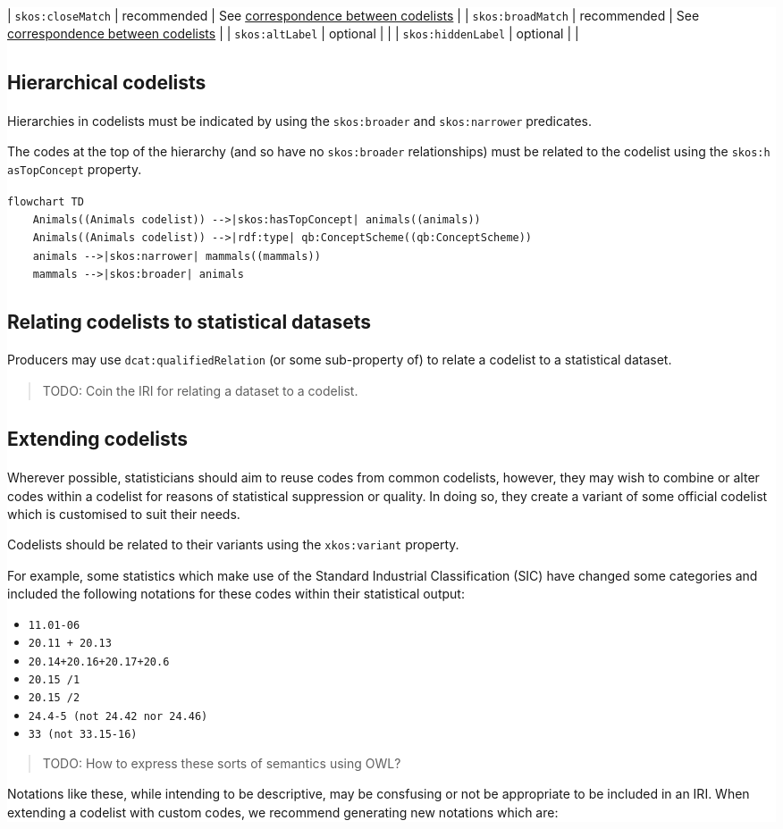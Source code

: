 | `skos:closeMatch`  | recommended       | See [correspondence between codelists](#correspondence-between-codelists) |
| `skos:broadMatch`  | recommended       | See [correspondence between codelists](#correspondence-between-codelists) |
| `skos:altLabel`    | optional          |                                                                           |
| `skos:hiddenLabel` | optional          |                                                                           |

## Hierarchical codelists

Hierarchies in codelists must be indicated by using the `skos:broader` and `skos:narrower` predicates.

The codes at the top of the hierarchy (and so have no `skos:broader` relationships) must be related to the codelist using the `skos:hasTopConcept` property.

```mermaid
flowchart TD
    Animals((Animals codelist)) -->|skos:hasTopConcept| animals((animals))
    Animals((Animals codelist)) -->|rdf:type| qb:ConceptScheme((qb:ConceptScheme))
    animals -->|skos:narrower| mammals((mammals))
    mammals -->|skos:broader| animals
```

## Relating codelists to statistical datasets

Producers may use `dcat:qualifiedRelation` (or some sub-property of) to relate a codelist to a statistical dataset.

> TODO: Coin the IRI for relating a dataset to a codelist.

## Extending codelists

Wherever possible, statisticians should aim to reuse codes from common codelists, however, they may wish to combine or alter codes within a codelist for reasons of statistical suppression or quality. In doing so, they create a variant of some official codelist which is customised to suit their needs.

Codelists should be related to their variants using the `xkos:variant` property.

For example, some statistics which make use of the Standard Industrial Classification (SIC) have changed some categories and included the following notations for these codes within their statistical output:

- `11.01-06`
- `20.11 + 20.13`
- `20.14+20.16+20.17+20.6`
- `20.15 /1`
- `20.15 /2`
- `24.4-5 (not 24.42 nor 24.46)`
- `33 (not 33.15-16)`

> TODO: How to express these sorts of semantics using OWL?

Notations like these, while intending to be descriptive, may be consfusing or not be appropriate to be included in an IRI. When extending a codelist with custom codes, we recommend generating new notations which are:
